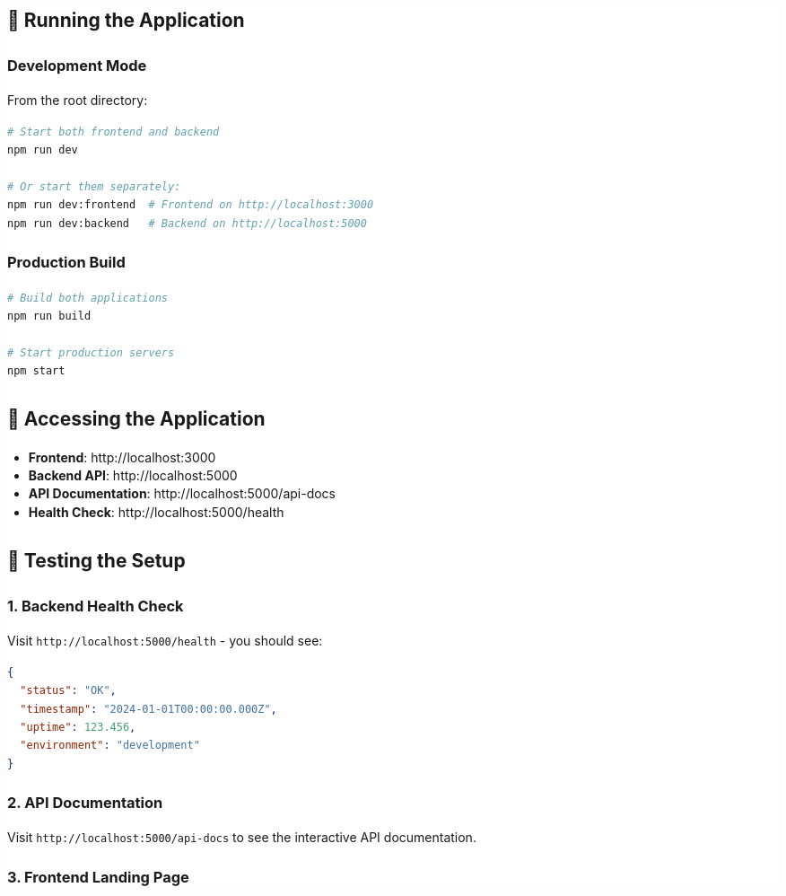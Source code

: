 ## 🚀 Running the Application

### Development Mode

From the root directory:

```bash
# Start both frontend and backend
npm run dev

# Or start them separately:
npm run dev:frontend  # Frontend on http://localhost:3000
npm run dev:backend   # Backend on http://localhost:5000
```

### Production Build

```bash
# Build both applications
npm run build

# Start production servers
npm start
```

## 📱 Accessing the Application

- **Frontend**: http://localhost:3000
- **Backend API**: http://localhost:5000
- **API Documentation**: http://localhost:5000/api-docs
- **Health Check**: http://localhost:5000/health

## 🧪 Testing the Setup

### 1. Backend Health Check

Visit `http://localhost:5000/health` - you should see:
```json
{
  "status": "OK",
  "timestamp": "2024-01-01T00:00:00.000Z",
  "uptime": 123.456,
  "environment": "development"
}
```

### 2. API Documentation

Visit `http://localhost:5000/api-docs` to see the interactive API documentation.

### 3. Frontend Landing Page
